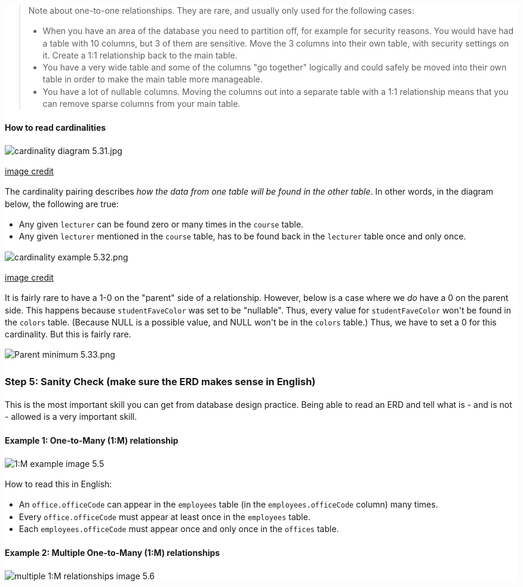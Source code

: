 > Note about one-to-one relationships. They are rare, and usually only used for the following cases:
> * When you have an area of the database you need to partition off, for example for security reasons. You would have had a table with 10 columns, but 3 of them are sensitive. Move the 3 columns into their own table, with security settings on it. Create a 1:1 relationship back to the main table. 
> * You have a very wide table and some of the columns "go together" logically and could safely be moved into their own table in order to make the main table more manageable.
> * You have a lot of nullable columns. Moving the columns out into a separate table with a 1:1 relationship means that you can remove sparse columns from your main table.

#### How to read cardinalities

![cardinality diagram 5.31.jpg](https://github.com/megansquire/CSC301Spr2019/blob/master/images/5.31.jpg)

[image credit](https://softwareengineering.stackexchange.com/questions/345709/erd-many-vs-zero-or-many-one-or-many-crowfoot-notation)

The cardinality pairing describes *how the data from one table will be found in the other table*. In other words, in the diagram below, the following are true:

* Any given `lecturer` can be found zero or many times in the `course` table. 
* Any given `lecturer` mentioned in the `course` table, has to be found back in the `lecturer` table once and only once.

![cardinality example 5.32.png](https://github.com/megansquire/CSC301Spr2019/blob/master/images/5.32.png)

[image credit](http://www.vertabelo.com/blog/technical-articles/crow-s-foot-notation)

It is fairly rare to have a 1-0 on the "parent" side of a relationship. However, below is a case where we *do* have a 0 on the parent side. This happens because `studentFaveColor` was set to be "nullable". Thus, every value for `studentFaveColor` won't be found in the `colors` table. (Because NULL is a possible value, and NULL won't be in the `colors` table.) Thus, we have to set a 0 for this cardinality. But this is fairly rare.

![Parent minimum 5.33.png](https://github.com/megansquire/CSC301Spr2019/blob/master/images/5.33.png)

### Step 5: Sanity Check (make sure the ERD makes sense in English)
This is the most important skill you can get from database design practice. Being able to read an ERD and tell what is - and is not - allowed is a very important skill.

#### Example 1: One-to-Many (1:M) relationship

![1:M example image 5.5](https://github.com/megansquire/CSC301Spr2019/blob/master/images/5.5.png)

How to read this in English: 
* An `office.officeCode` can appear in the `employees` table (in the `employees.officeCode` column) many times. 
* Every `office.officeCode` must appear at least once in the `employees` table.
* Each `employees.officeCode` must appear once and only once in the `offices` table.

#### Example 2: Multiple One-to-Many (1:M) relationships

![multiple 1:M relationships image 5.6](https://github.com/megansquire/CSC301Spr2019/blob/master/images/5.6.png)
